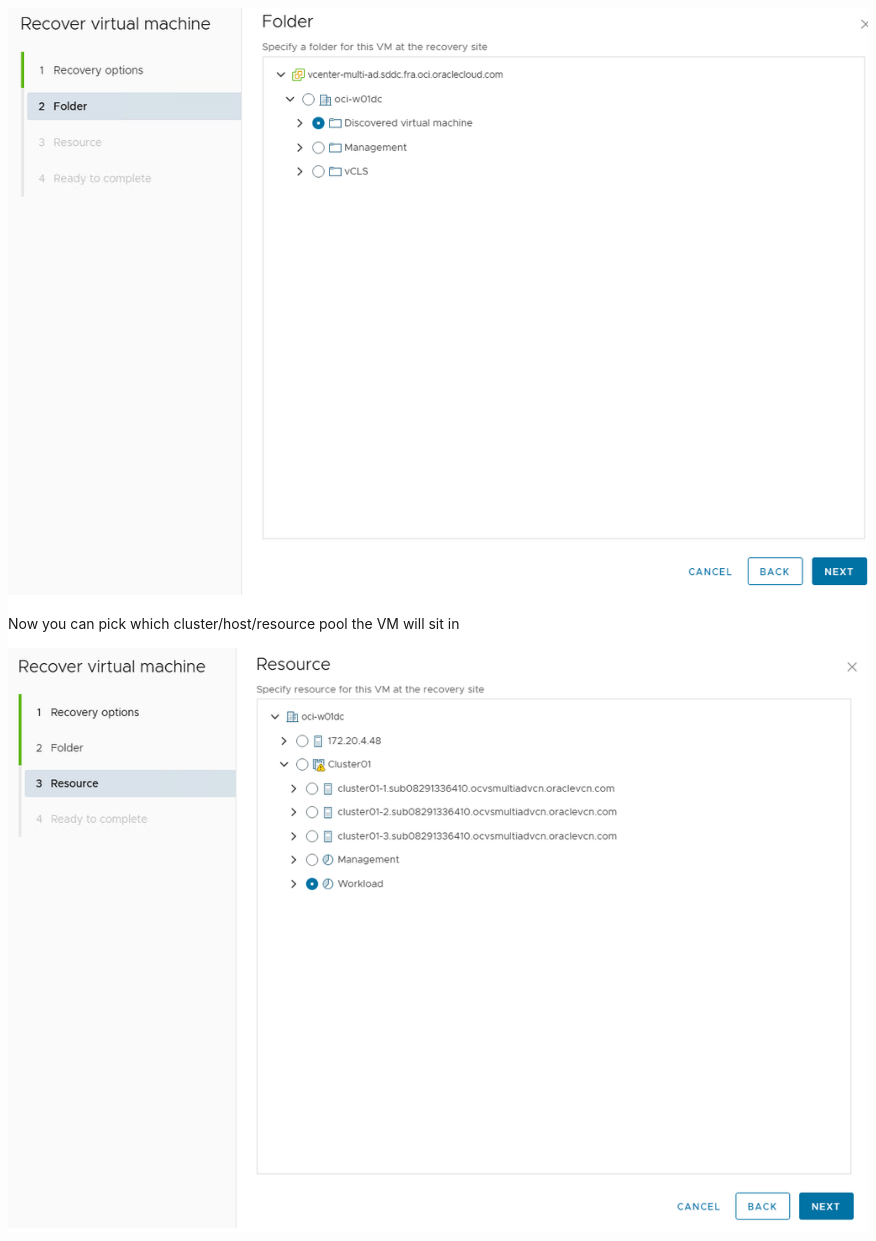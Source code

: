 <img title="" src="images/Screenshot_27.png" alt="Screenshot_27.png" data-align="center">

Now you can pick which cluster/host/resource pool the VM will sit in

<img title="" src="images/Screenshot_28.png" alt="Screenshot_28.png" data-align="center">
